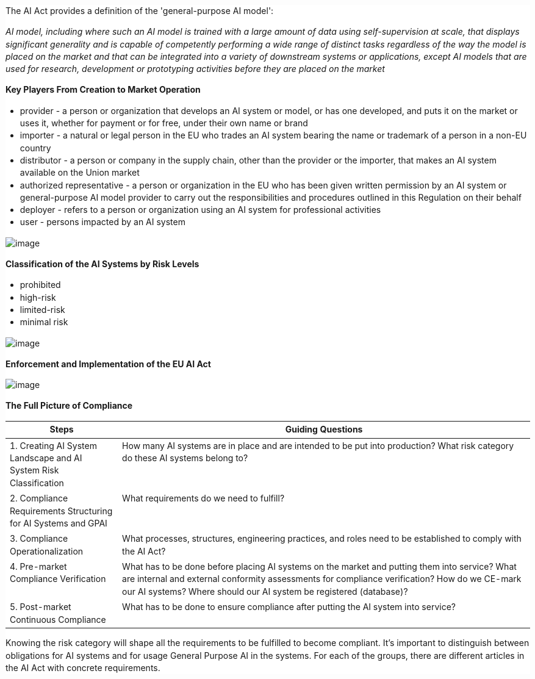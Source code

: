 The AI Act provides a definition of the 'general-purpose AI model':

_AI model, including where such an AI model is trained with a large amount of data using self-supervision at scale, that displays significant generality and is capable of competently performing a wide range of distinct tasks regardless of the way the model is placed on the market and that can be integrated into a variety of downstream systems or applications, except AI models that are used for research, development or prototyping activities before they are placed on the market_

**Key Players From Creation to Market Operation**

* provider - a person or organization that develops an AI system or model, or has one developed, and puts it on the market or uses it, whether for payment or for free, under their own name or brand
* importer - a natural or legal person in the EU who trades an AI system bearing the name or trademark of a person in a non-EU country
* distributor - a person or company in the supply chain, other than the provider or the importer, that makes an AI system available on the Union market
* authorized representative - a person or organization in the EU who has been given written permission by an AI system or general-purpose AI model provider to carry out the responsibilities and procedures outlined in this Regulation on their behalf
* deployer - refers to a person or organization using an AI system for professional activities
* user - persons impacted by an AI system

![image](https://github.com/user-attachments/assets/833cf82c-0de9-4450-b84f-183d374c3e00)

**Classification of the AI Systems by Risk Levels**

* prohibited
* high-risk
* limited-risk
* minimal risk

![image](https://github.com/user-attachments/assets/50e272e8-03f5-4076-b734-557eee05627d)

**Enforcement and Implementation of the EU AI Act**

![image](https://github.com/user-attachments/assets/d4245682-97a9-478b-afb5-e6cfcae0199d)

**The Full Picture of Compliance**

| Steps                                             | Guiding Questions                                                                                                                                                       |
|---------------------------------------------------|-----------------------------------------------------------------------------------------------------------------------------------------------------------------------|
| 1. Creating AI System Landscape and AI System Risk Classification | How many AI systems are in place and are intended to be put into production? What risk category do these AI systems belong to?                                        |
| 2. Compliance Requirements Structuring for AI Systems and GPAI    | What requirements do we need to fulfill?                                                                                                                              |
| 3. Compliance Operationalization                           | What processes, structures, engineering practices, and roles need to be established to comply with the AI Act?                                                       |
| 4. Pre-market Compliance Verification                    | What has to be done before placing AI systems on the market and putting them into service? What are internal and external conformity assessments for compliance verification? How do we CE-mark our AI systems? Where should our AI system be registered (database)? |
| 5. Post-market Continuous Compliance                     | What has to be done to ensure compliance after putting the AI system into service?                                                                                   |


Knowing the risk category will shape all the requirements to be fulfilled to become compliant. It’s important to distinguish between obligations for AI systems and for usage General Purpose AI in the systems. For each of the groups, there are different articles in the AI Act with concrete requirements.
